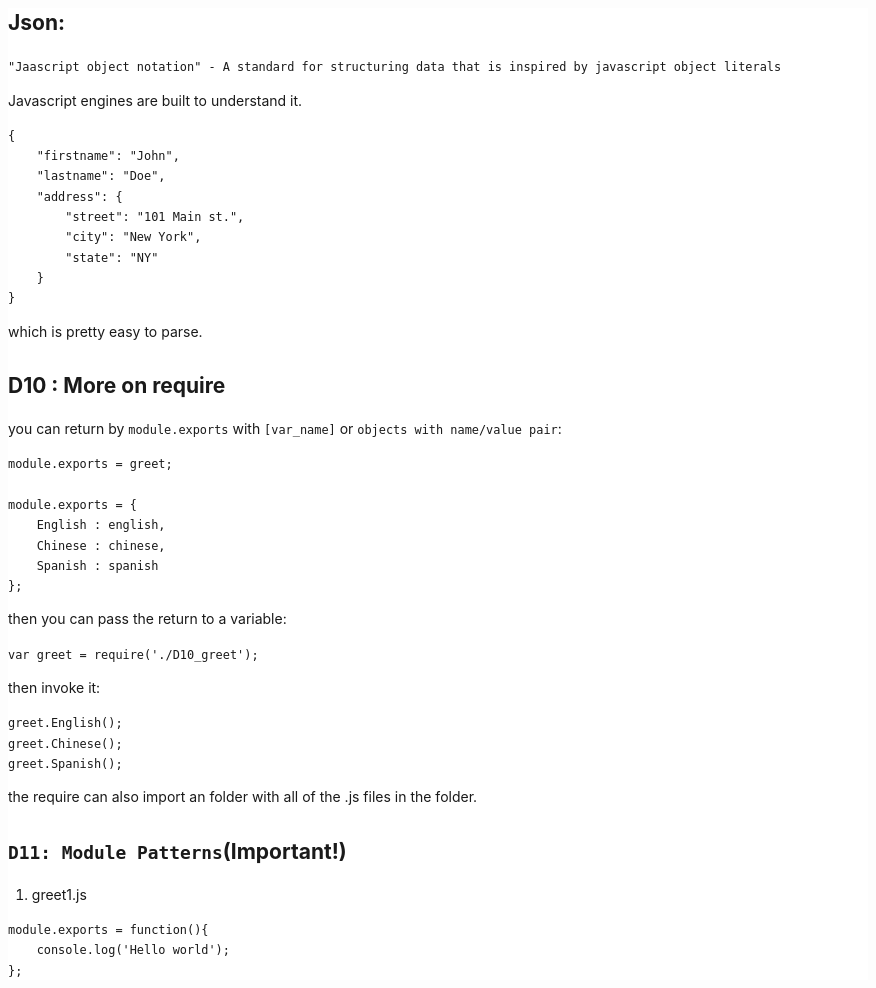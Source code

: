 
## Json:

`"Jaascript object notation" - A standard for structuring data that is inspired by javascript object literals`

Javascript engines are built to understand it.
```
{
	"firstname": "John",
	"lastname": "Doe",
	"address": {
		"street": "101 Main st.",
		"city": "New York",
		"state": "NY"
	}
}

```

which is pretty easy to parse.

## D10 : More on require

you can return by `module.exports` with `[var_name]` or `objects with name/value pair`:

```
module.exports = greet;

module.exports = {
    English : english,
    Chinese : chinese,
    Spanish : spanish
};
``` 

then you can pass the return to a variable:
```
var greet = require('./D10_greet');
```

then invoke it:

```
greet.English();
greet.Chinese();
greet.Spanish();
```

the require can also import an folder with all of the .js files in the folder.


## `D11: Module Patterns`(Important!)

1. greet1.js
```
module.exports = function(){
    console.log('Hello world');
};

```
